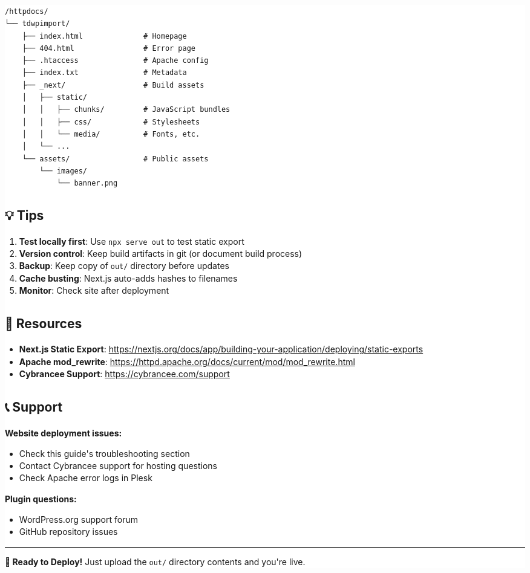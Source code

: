 ```
/httpdocs/
└── tdwpimport/
    ├── index.html              # Homepage
    ├── 404.html                # Error page
    ├── .htaccess               # Apache config
    ├── index.txt               # Metadata
    ├── _next/                  # Build assets
    │   ├── static/
    │   │   ├── chunks/         # JavaScript bundles
    │   │   ├── css/            # Stylesheets
    │   │   └── media/          # Fonts, etc.
    │   └── ...
    └── assets/                 # Public assets
        └── images/
            └── banner.png
```

## 💡 Tips

1. **Test locally first**: Use `npx serve out` to test static export
2. **Version control**: Keep build artifacts in git (or document build process)
3. **Backup**: Keep copy of `out/` directory before updates
4. **Cache busting**: Next.js auto-adds hashes to filenames
5. **Monitor**: Check site after deployment

## 🔗 Resources

- **Next.js Static Export**: https://nextjs.org/docs/app/building-your-application/deploying/static-exports
- **Apache mod_rewrite**: https://httpd.apache.org/docs/current/mod/mod_rewrite.html
- **Cybrancee Support**: https://cybrancee.com/support

## 📞 Support

**Website deployment issues:**
- Check this guide's troubleshooting section
- Contact Cybrancee support for hosting questions
- Check Apache error logs in Plesk

**Plugin questions:**
- WordPress.org support forum
- GitHub repository issues

---

**🎉 Ready to Deploy!** Just upload the `out/` directory contents and you're live.

